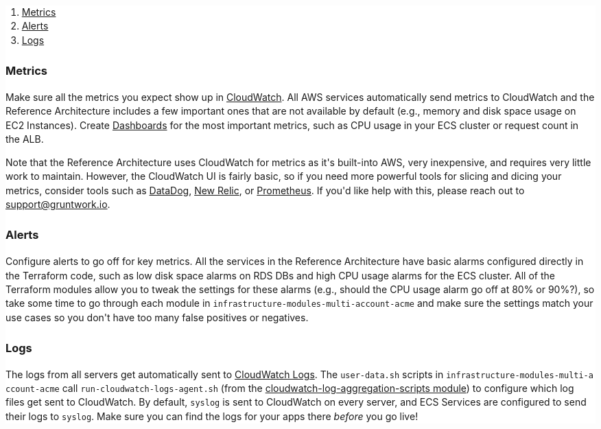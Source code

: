 1. [Metrics](#metrics)
1. [Alerts](#alerts)
1. [Logs](#logs)


### Metrics

Make sure all the metrics you expect show up in [CloudWatch](https://aws.amazon.com/cloudwatch/). All AWS services
automatically send metrics to CloudWatch and the Reference Architecture includes a few important ones that are not
available by default (e.g., memory and disk space usage on EC2 Instances). Create
[Dashboards](https://docs.aws.amazon.com/AmazonCloudWatch/latest/monitoring/CloudWatch_Dashboards.html) for the
most important metrics, such as CPU usage in your ECS cluster or request count in the ALB.

Note that the Reference Architecture uses CloudWatch for metrics as it's built-into AWS, very inexpensive, and requires
very little work to maintain. However, the CloudWatch UI is fairly basic, so if you need more powerful tools for slicing
and dicing your metrics, consider tools such as [DataDog](https://www.datadoghq.com/),
[New Relic](https://newrelic.com/), or [Prometheus](https://prometheus.io/). If you'd like help with this, please reach
out to support@gruntwork.io.


### Alerts

Configure alerts to go off for key metrics. All the services in the Reference Architecture have basic alarms
configured directly in the Terraform code, such as low disk space alarms on RDS DBs and high CPU usage alarms for the
ECS cluster. All of the Terraform modules allow you to tweak the settings for these alarms (e.g., should the CPU
usage alarm go off at 80% or 90%?), so take some time to go through each module in `infrastructure-modules-multi-account-acme` and
make sure the settings match your use cases so you don't have too many false positives or negatives.


### Logs

The logs from all servers get automatically sent to [CloudWatch
Logs](https://docs.aws.amazon.com/AmazonCloudWatch/latest/logs/WhatIsCloudWatchLogs.html). The  `user-data.sh` scripts
in `infrastructure-modules-multi-account-acme` call `run-cloudwatch-logs-agent.sh` (from the [cloudwatch-log-aggregation-scripts
module](https://github.com/maxar-infrastructure/module-aws-monitoring/tree/master/modules/logs/cloudwatch-log-aggregation-scripts))
to configure which log files get sent to CloudWatch. By default, `syslog` is sent to CloudWatch on every server, and
ECS Services are configured to send their logs to `syslog`. Make sure you can find the logs for your apps there
*before* you go live!
